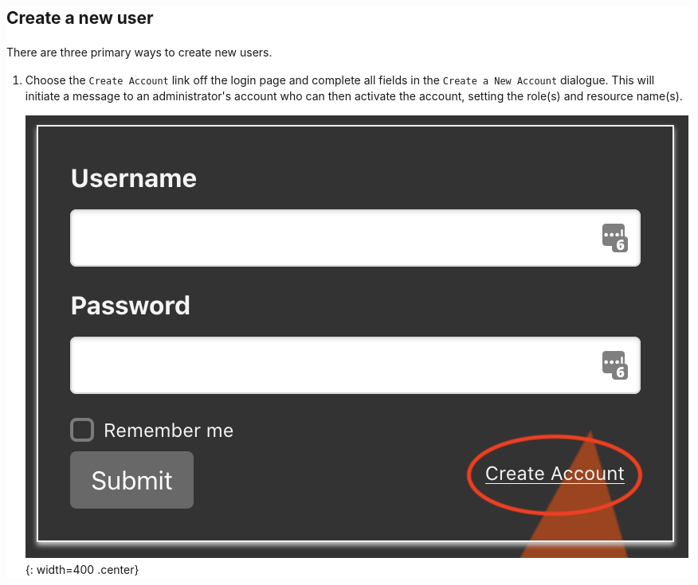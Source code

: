 ## Create a new user

There are three primary ways to create new users.

1. Choose the `Create Account` link off the login page and complete all fields
   in the `Create a New Account` dialogue. This will initiate a message to an
   administrator's account who can then activate the account, setting the
   role(s) and resource name(s).

    ![screenshot](images/login_create.png){: width=400 .center}

